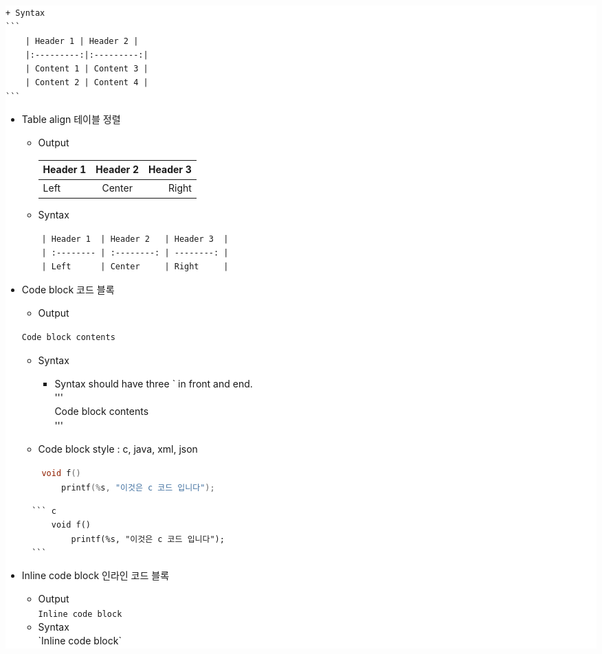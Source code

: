 
    + Syntax  
    ```
        | Header 1 | Header 2 |
        |:---------:|:---------:|
        | Content 1 | Content 3 |
        | Content 2 | Content 4 |
    ```  
+ Table align 테이블 정렬
    + Output

  
        | Header 1 | Header 2 | Header 3 |
        | :-------- | :--------: | --------: |
        | Left | Center | Right |


    + Syntax


    ```
        | Header 1  | Header 2   | Header 3  |
        | :-------- | :--------: | --------: |
        | Left      | Center     | Right     |
    ```


+ Code block 코드 블록
    + Output  
    ```
    Code block contents
    ```  
    + Syntax  
        + Syntax should have three ` in front and end.  
            \'''  
            Code block contents  
            \'''  

    + Code block style : c, java, xml, json  
    

    ```c
        void f()
            printf(%s, "이것은 c 코드 입니다");          
    ```


        ``` c   
            void f()  
                printf(%s, "이것은 c 코드 입니다");  
        ```


+ Inline code block 인라인 코드 블록 
    + Output  
    `Inline code block`  
    + Syntax  
    \`Inline code block`
